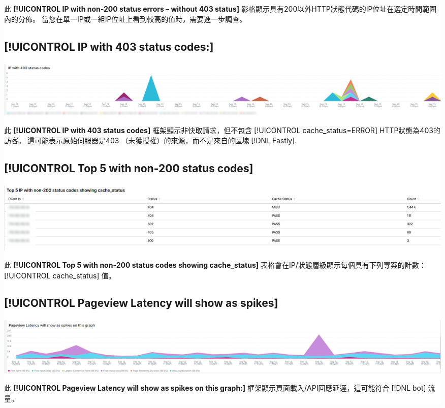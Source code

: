此 **[!UICONTROL IP with non-200 status errors – without 403 status]** 影格顯示具有200以外HTTP狀態代碼的IP位址在選定時間範圍內的分佈。 當您在單一IP或一組IP位址上看到較高的值時，需要進一步調查。

## [!UICONTROL IP with 403 status codes:]

![具有403狀態代碼的IP：](../../assets/tools/observation-for-adobe-commerce/ip-403-status-code2.png)

此 **[!UICONTROL IP with 403 status codes]** 框架顯示非快取請求，但不包含 [!UICONTROL cache_status=ERROR] HTTP狀態為403的訪客。 這可能表示原始伺服器是403 （未獲授權）的來源，而不是來自的區塊 [!DNL Fastly].

## [!UICONTROL Top 5 with non-200 status codes]

![前5個非200個狀態代碼顯示cache_status：](../../assets/tools/observation-for-adobe-commerce/top-5-non-200-status-code-status.png)

此 **[!UICONTROL Top 5 with non-200 status codes showing cache_status]** 表格會在IP/狀態層級顯示每個具有下列專案的計數： [!UICONTROL cache_status] 值。

## [!UICONTROL Pageview Latency will show as spikes]

![Pageview延遲在此圖表上會顯示為尖峰：](../../assets/tools/observation-for-adobe-commerce/pageview-latency.png)

此 **[!UICONTROL Pageview Latency will show as spikes on this graph:]** 框架顯示頁面載入/API回應延遲，這可能符合 [!DNL bot] 流量。
